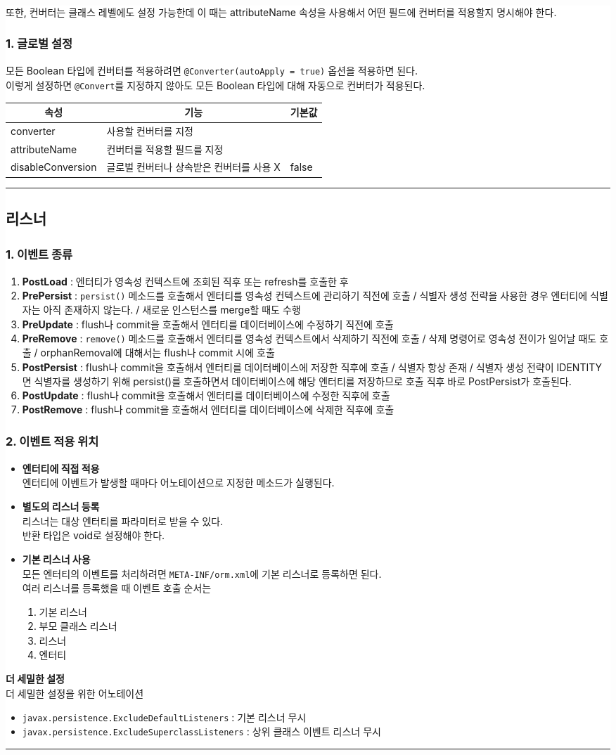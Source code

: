 또한, 컨버터는 클래스 레벨에도 설정 가능한데 이 때는 attributeName 속성을 사용해서 어떤 필드에 컨버터를 적용할지 명시해야 한다.  

### 1. 글로벌 설정  
모든 Boolean 타입에 컨버터를 적용하려면 `@Converter(autoApply = true)` 옵션을 적용하면 된다.  
이렇게 설정하면 `@Convert`를 지정하지 않아도 모든 Boolean 타입에 대해 자동으로 컨버터가 적용된다.  

|속성|기능|기본값|
|---|---|---|
|converter|사용할 컨버터를 지정||
|attributeName|컨버터를 적용할 필드를 지정||
|disableConversion|글로벌 컨버터나 상속받은 컨버터를 사용 X|false|

---

## 리스너  
### 1. 이벤트 종류  
1. **PostLoad** : 엔터티가 영속성 컨텍스트에 조회된 직후 또는 refresh를 호출한 후  
2. **PrePersist** : `persist()` 메소드를 호출해서 엔터티를 영속성 컨텍스트에 관리하기 직전에 호출 / 식별자 생성 전략을 사용한 경우 엔터티에 식별자는 아직 존재하지 않는다. / 새로운 인스턴스를 merge할 때도 수행  
3. **PreUpdate** : flush나 commit을 호출해서 엔터티를 데이터베이스에 수정하기 직전에 호출  
4. **PreRemove** : `remove()` 메소드를 호출해서 엔터티를 영속성 컨텍스트에서 삭제하기 직전에 호출 / 삭제 명령어로 영속성 전이가 일어날 때도 호출 / orphanRemoval에 대해서는 flush나 commit 시에 호출  
5. **PostPersist** : flush나 commit을 호출해서 엔터티를 데이터베이스에 저장한 직후에 호출 / 식별자 항상 존재 / 식별자 생성 전략이 IDENTITY면 식별자를 생성하기 위해 persist()를 호출하면서 데이터베이스에 해당 엔터티를 저장하므로 호출 직후 바로 PostPersist가 호출된다.  
6. **PostUpdate** : flush나 commit을 호출해서 엔터티를 데이터베이스에 수정한 직후에 호출  
7. **PostRemove** : flush나 commit을 호출해서 엔터티를 데이터베이스에 삭제한 직후에 호출  

### 2. 이벤트 적용 위치  

- **엔터티에 직접 적용**  
  엔터티에 이벤트가 발생할 때마다 어노테이션으로 지정한 메소드가 실행된다.  
  
- **별도의 리스너 등록**  
  리스너는 대상 엔터티를 파라미터로 받을 수 있다.  
  반환 타입은 void로 설정해야 한다.  

- **기본 리스너 사용**  
  모든 엔터티의 이벤트를 처리하려면 `META-INF/orm.xml`에 기본 리스너로 등록하면 된다.  
  여러 리스너를 등록했을 때 이벤트 호출 순서는  
  1. 기본 리스너  
  2. 부모 클래스 리스너  
  3. 리스너  
  4. 엔터티  

**더 세밀한 설정**  
더 세밀한 설정을 위한 어노테이션  
- `javax.persistence.ExcludeDefaultListeners` : 기본 리스너 무시  
- `javax.persistence.ExcludeSuperclassListeners` : 상위 클래스 이벤트 리스너 무시  

---
